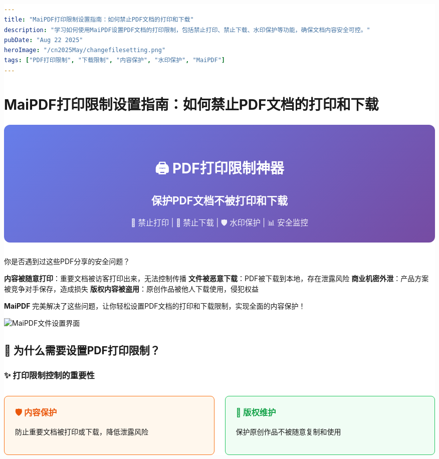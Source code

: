 ```yaml
---
title: "MaiPDF打印限制设置指南：如何禁止PDF文档的打印和下载"
description: "学习如何使用MaiPDF设置PDF文档的打印限制，包括禁止打印、禁止下载、水印保护等功能，确保文档内容安全可控。"
pubDate: "Aug 22 2025"
heroImage: "/cn2025May/changefilesetting.png"
tags: ["PDF打印限制", "下载限制", "内容保护", "水印保护", "MaiPDF"]
---
```


# MaiPDF打印限制设置指南：如何禁止PDF文档的打印和下载

<div style="background: linear-gradient(135deg, #667eea 0%, #764ba2 100%); color: white; padding: 2rem; border-radius: 12px; text-align: center; margin-bottom: 2rem;">

# 🖨️ PDF打印限制神器

## 保护PDF文档不被打印和下载

<div style="font-size: 1.1rem; opacity: 0.9; margin-top: 1rem;">
🚫 禁止打印 | 🚫 禁止下载 | 🛡️ 水印保护 | 📊 安全监控
</div>

</div>

你是否遇到过这些PDF分享的安全问题？

**内容被随意打印**：重要文档被访客打印出来，无法控制传播
**文件被恶意下载**：PDF被下载到本地，存在泄露风险
**商业机密外泄**：产品方案被竞争对手保存，造成损失
**版权内容被盗用**：原创作品被他人下载使用，侵犯权益

**MaiPDF** 完美解决了这些问题，让你轻松设置PDF文档的打印和下载限制，实现全面的内容保护！

![MaiPDF文件设置界面](/cn2025May/changefilesetting.png)

## 🎯 为什么需要设置PDF打印限制？

### ✨ 打印限制控制的重要性

<div style="display: grid; grid-template-columns: 1fr 1fr; gap: 1.5rem; margin: 2rem 0;">

<div style="background: #fff7ed; padding: 1.5rem; border-radius: 8px; border: 1px solid #f97316;">
<h3 style="color: #ea580c; margin-top: 0;">🛡️ 内容保护</h3>
<p>防止重要文档被打印或下载，降低泄露风险</p>
</div>

<div style="background: #f0fdf4; padding: 1.5rem; border-radius: 8px; border: 1px solid #22c55e;">
<h3 style="color: #16a34a; margin-top: 0;">🎯 版权维护</h3>
<p>保护原创作品不被随意复制和使用</p>
</div>
